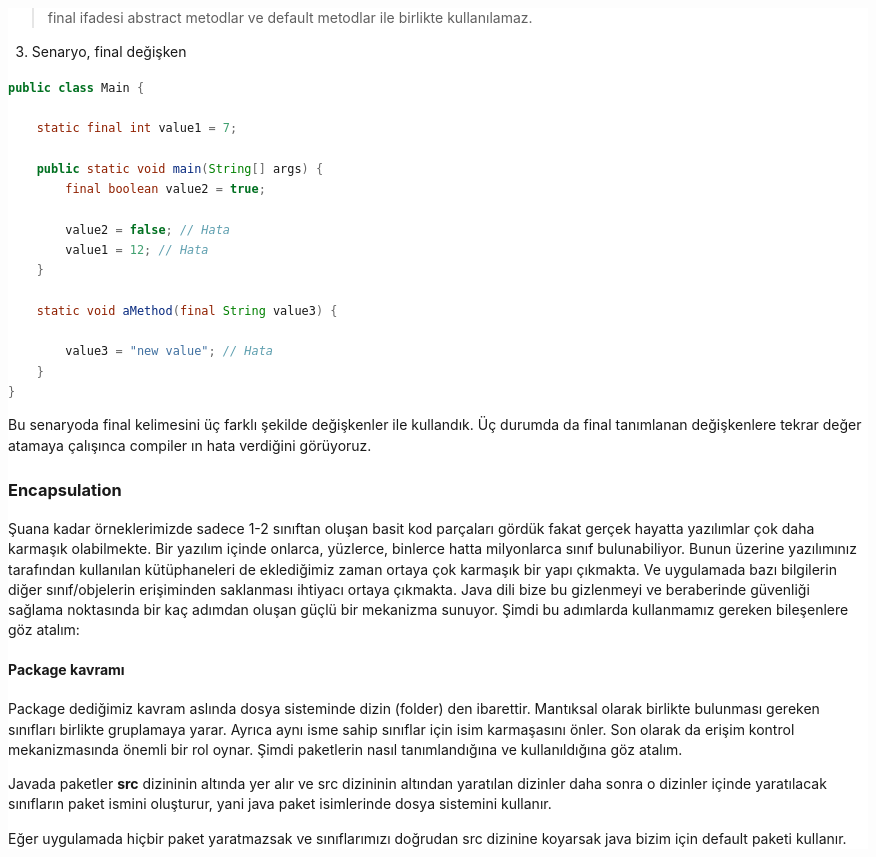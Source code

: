 > final ifadesi abstract metodlar ve default metodlar ile birlikte kullanılamaz.

3. Senaryo, final değişken
```java
public class Main {

    static final int value1 = 7;
    
    public static void main(String[] args) {
        final boolean value2 = true;
        
        value2 = false; // Hata
        value1 = 12; // Hata
    }
    
    static void aMethod(final String value3) {
        
        value3 = "new value"; // Hata
    }
}
```
Bu senaryoda final kelimesini üç farklı şekilde değişkenler ile kullandık. Üç durumda da final tanımlanan değişkenlere
tekrar değer atamaya çalışınca compiler ın hata verdiğini görüyoruz.


### Encapsulation
Şuana kadar örneklerimizde sadece 1-2 sınıftan oluşan basit kod parçaları gördük fakat gerçek hayatta yazılımlar çok daha
karmaşık olabilmekte. Bir yazılım içinde onlarca, yüzlerce, binlerce hatta milyonlarca sınıf bulunabiliyor. Bunun üzerine 
yazılımınız tarafından kullanılan kütüphaneleri de eklediğimiz zaman ortaya çok karmaşık bir yapı çıkmakta. Ve uygulamada 
bazı bilgilerin diğer sınıf/objelerin erişiminden saklanması ihtiyacı ortaya çıkmakta. Java dili bize bu gizlenmeyi ve 
beraberinde güvenliği sağlama noktasında bir kaç adımdan oluşan güçlü bir mekanizma sunuyor. Şimdi bu adımlarda kullanmamız gereken
bileşenlere göz atalım:

#### Package kavramı
Package dediğimiz kavram aslında dosya sisteminde dizin (folder) den ibarettir. Mantıksal olarak birlikte bulunması gereken
sınıfları birlikte gruplamaya yarar. Ayrıca aynı isme sahip sınıflar için isim karmaşasını önler. Son olarak da erişim 
kontrol mekanizmasında önemli bir rol oynar. Şimdi paketlerin nasıl tanımlandığına ve kullanıldığına göz atalım.

Javada paketler **src** dizininin altında yer alır ve src dizininin altından yaratılan dizinler daha sonra o dizinler
içinde yaratılacak sınıfların paket ismini oluşturur, yani java paket isimlerinde dosya sistemini kullanır. 

Eğer uygulamada hiçbir paket yaratmazsak ve sınıflarımızı doğrudan src dizinine koyarsak java bizim için default paketi 
kullanır.
